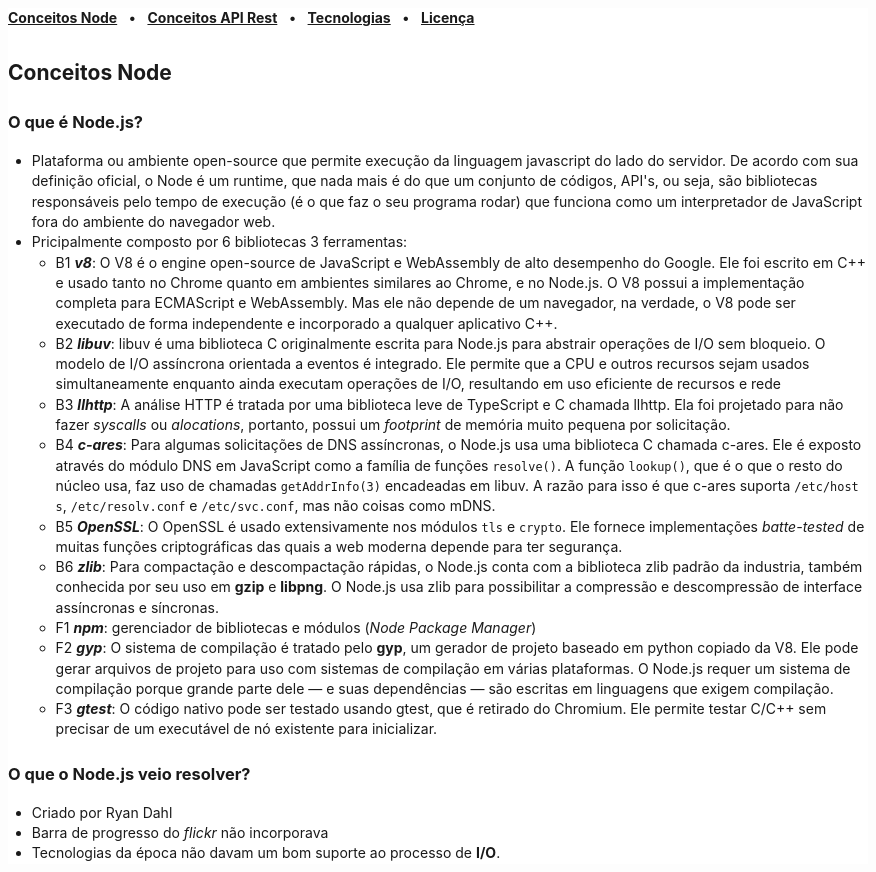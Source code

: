 [**Conceitos Node**](#conceitos-node) &nbsp;&nbsp;**•**&nbsp;&nbsp;
[**Conceitos API Rest**](#conceitos-api-rest) &nbsp;&nbsp;**•**&nbsp;&nbsp;
[**Tecnologias**](#tecnologias) &nbsp;&nbsp;**•**&nbsp;&nbsp;
[**Licença**](#licença)

</div>

## Conceitos Node

### O que é Node.js?

- Plataforma ou ambiente open-source que permite execução da linguagem javascript do lado do servidor. De acordo com sua definição oficial, o Node é um runtime, que nada mais é do que um conjunto de códigos, API's, ou seja, são bibliotecas responsáveis pelo tempo de execução (é o que faz o seu programa rodar) que funciona como um interpretador de JavaScript fora do ambiente do navegador web.
- Pricipalmente composto por 6 bibliotecas 3 ferramentas:
  - B1 **_v8_**: O V8 é o engine open-source de JavaScript e WebAssembly de alto desempenho do Google. Ele foi escrito em C++ e usado tanto no Chrome quanto em ambientes similares ao Chrome, e no Node.js. O V8 possui a implementação completa para ECMAScript e WebAssembly. Mas ele não depende de um navegador, na verdade, o V8 pode ser executado de forma independente e incorporado a qualquer aplicativo C++.
  - B2 **_libuv_**: libuv é uma biblioteca C originalmente escrita para Node.js para abstrair operações de I/O sem bloqueio. O modelo de I/O assíncrona orientada a eventos é integrado. Ele permite que a CPU e outros recursos sejam usados ​​simultaneamente enquanto ainda executam operações de I/O, resultando em uso eficiente de recursos e rede
  - B3 **_llhttp_**: A análise HTTP é tratada por uma biblioteca leve de TypeScript e C chamada llhttp. Ela foi projetado para não fazer _syscalls_ ou _alocations_, portanto, possui um _footprint_ de memória muito pequena por solicitação.
  - B4 **_c-ares_**: Para algumas solicitações de DNS assíncronas, o Node.js usa uma biblioteca C chamada c-ares. Ele é exposto através do módulo DNS em JavaScript como a família de funções `resolve()`. A função `lookup()`, que é o que o resto do núcleo usa, faz uso de chamadas `getAddrInfo(3)` encadeadas em libuv. A razão para isso é que c-ares suporta `/etc/hosts`, `/etc/resolv.conf` e `/etc/svc.conf`, mas não coisas como mDNS.
  - B5 **_OpenSSL_**: O OpenSSL é usado extensivamente nos módulos `tls` e `crypto`. Ele fornece implementações _batte-tested_ de muitas funções criptográficas das quais a web moderna depende para ter segurança.
  - B6 **_zlib_**: Para compactação e descompactação rápidas, o Node.js conta com a biblioteca zlib padrão da industria, também conhecida por seu uso em **gzip** e **libpng**. O Node.js usa zlib para possibilitar a compressão e descompressão de interface assíncronas e síncronas.
  - F1 **_npm_**: gerenciador de bibliotecas e módulos (_Node Package Manager_)
  - F2 **_gyp_**: O sistema de compilação é tratado pelo **gyp**, um gerador de projeto baseado em python copiado da V8. Ele pode gerar arquivos de projeto para uso com sistemas de compilação em várias plataformas. O Node.js requer um sistema de compilação porque grande parte dele — e suas dependências — são escritas em linguagens que exigem compilação.
  - F3 **_gtest_**: O código nativo pode ser testado usando gtest, que é retirado do Chromium. Ele permite testar C/C++ sem precisar de um executável de nó existente para inicializar.

### O que o Node.js veio resolver?

- Criado por Ryan Dahl
- Barra de progresso do _flickr_ não incorporava
- Tecnologias da época não davam um bom suporte ao processo de **I/O**.
